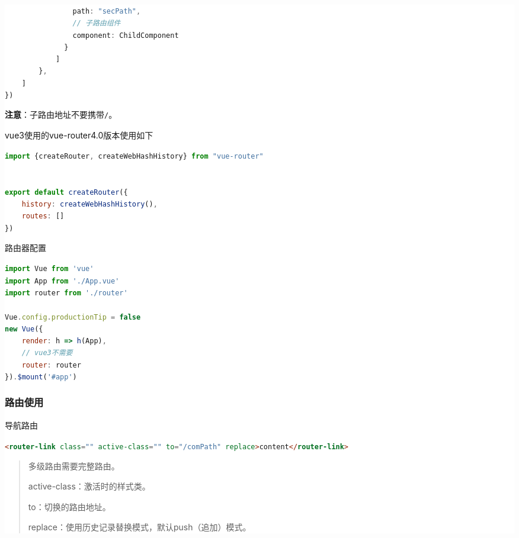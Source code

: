 ```js router3.0/index.js
                path: "secPath",
                // 子路由组件
                component: ChildComponent
              }
            ]
        },
    ]
})
```

**注意**：子路由地址不要携带`/`。

vue3使用的vue-router4.0版本使用如下

```js router4.0/index.js
import {createRouter, createWebHashHistory} from "vue-router"


export default createRouter({
    history: createWebHashHistory(),
    routes: []
})
```

路由器配置

```js main.js
import Vue from 'vue'
import App from './App.vue'
import router from './router'

Vue.config.productionTip = false
new Vue({
    render: h => h(App),
  	// vue3不需要
    router: router
}).$mount('#app')
```

### 路由使用

导航路由

```html component.vue
<router-link class="" active-class="" to="/comPath" replace>content</router-link>
```

> 多级路由需要完整路由。
>
> active-class：激活时的样式类。
>
> to：切换的路由地址。
>
> replace：使用历史记录替换模式，默认push（追加）模式。
